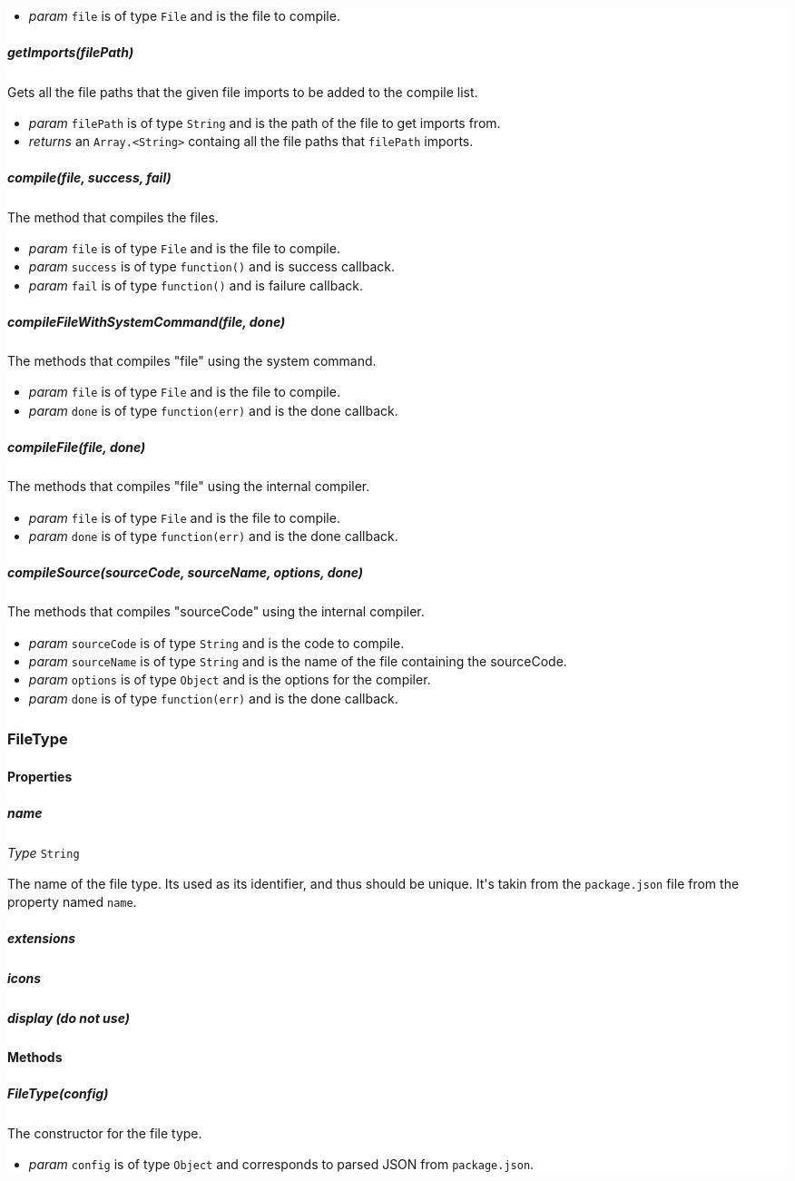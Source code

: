 * *param* `file` is of type `File` and is the file to compile.

##### getImports(filePath)
Gets all the file paths that the given file imports to be added to the compile list.

* *param* `filePath` is of type `String` and is the path of the file to get imports from.
* *returns* an `Array.<String>` containg all the file paths that `filePath` imports.

##### compile(file, success, fail)
The method that compiles the files.

* *param* `file` is of type `File` and is the file to compile.
* *param* `success` is of type `function()` and is success callback.
* *param* `fail` is of type `function()` and is failure callback.

##### compileFileWithSystemCommand(file, done)
The methods that compiles "file" using the system command.

* *param* `file` is of type `File` and is the file to compile.
* *param* `done` is of type `function(err)` and is the done callback.

##### compileFile(file, done)
The methods that compiles "file" using the internal compiler.

* *param* `file` is of type `File` and is the file to compile.
* *param* `done` is of type `function(err)` and is the done callback.

##### compileSource(sourceCode, sourceName, options, done)
The methods that compiles "sourceCode" using the internal compiler.

* *param* `sourceCode` is of type `String` and is the code to compile.
* *param* `sourceName` is of type `String` and is the name of the file containing the sourceCode.
* *param* `options` is of type `Object` and is the options for the compiler.
* *param* `done` is of type `function(err)` and is the done callback.

### FileType
#### Properties

##### name
*Type* `String`

The name of the file type. Its used as its identifier, and thus should be unique.
It's takin from the `package.json` file from the property named `name`.

##### extensions
##### icons
##### display (do not use)

#### Methods

##### FileType(config)
The constructor for the file type.

* *param* `config` is of type `Object` and corresponds to parsed JSON from `package.json`.
